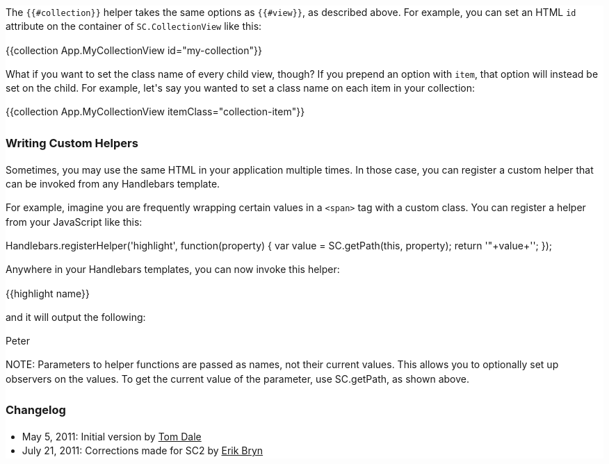 The `{{#collection}}` helper takes the same options as `{{#view}}`, as described above. For example, you can set an HTML `id` attribute on the container of `SC.CollectionView` like this:

<html>
{{collection App.MyCollectionView id="my-collection"}}
</html>

What if you want to set the class name of every child view, though? If you prepend an option with `item`, that option will instead be set on the child. For example, let's say you wanted to set a class name on each item in your collection:

<html>
{{collection App.MyCollectionView itemClass="collection-item"}}
</html>

### Writing Custom Helpers

Sometimes, you may use the same HTML in your application multiple times. In those case, you can register a custom helper that can be invoked from any Handlebars template.

For example, imagine you are frequently wrapping certain values in a `<span>` tag with a custom class. You can register a helper from your JavaScript like this:
  
<javascript>
Handlebars.registerHelper('highlight', function(property) {
  var value = SC.getPath(this, property);
  return '<span class="highlight">"+value+'</span>';
});
</javascript>

Anywhere in your Handlebars templates, you can now invoke this helper:

<html>
{{highlight name}}
</html>

and it will output the following:

<html>
<span class="highlight">Peter</span>
</html>

NOTE: Parameters to helper functions are passed as names, not their current values. This allows you to optionally set up observers on the values. To get the current value of the parameter, use SC.getPath, as shown above.

### Changelog

 * May 5, 2011: Initial version by [Tom Dale](credits.html#tomdale)
 * July 21, 2011: Corrections made for SC2 by [Erik Bryn](credits.html#ebryn)
